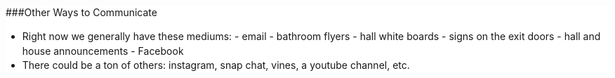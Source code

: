 ###Other Ways to Communicate
- Right now we generally have these mediums:
		- email
		- bathroom flyers
		- hall white boards
		- signs on the exit doors
		- hall and house announcements
		- Facebook
- There could be a ton of others: instagram, snap chat, vines, a youtube channel, etc.

<link rel="stylesheet" href="//cdnjs.cloudflare.com/ajax/libs/highlight.js/9.1.0/styles/default.min.css">
<script src="//cdnjs.cloudflare.com/ajax/libs/highlight.js/9.1.0/highlight.min.js"></script>
<script>hljs.initHighlightingOnLoad();</script>